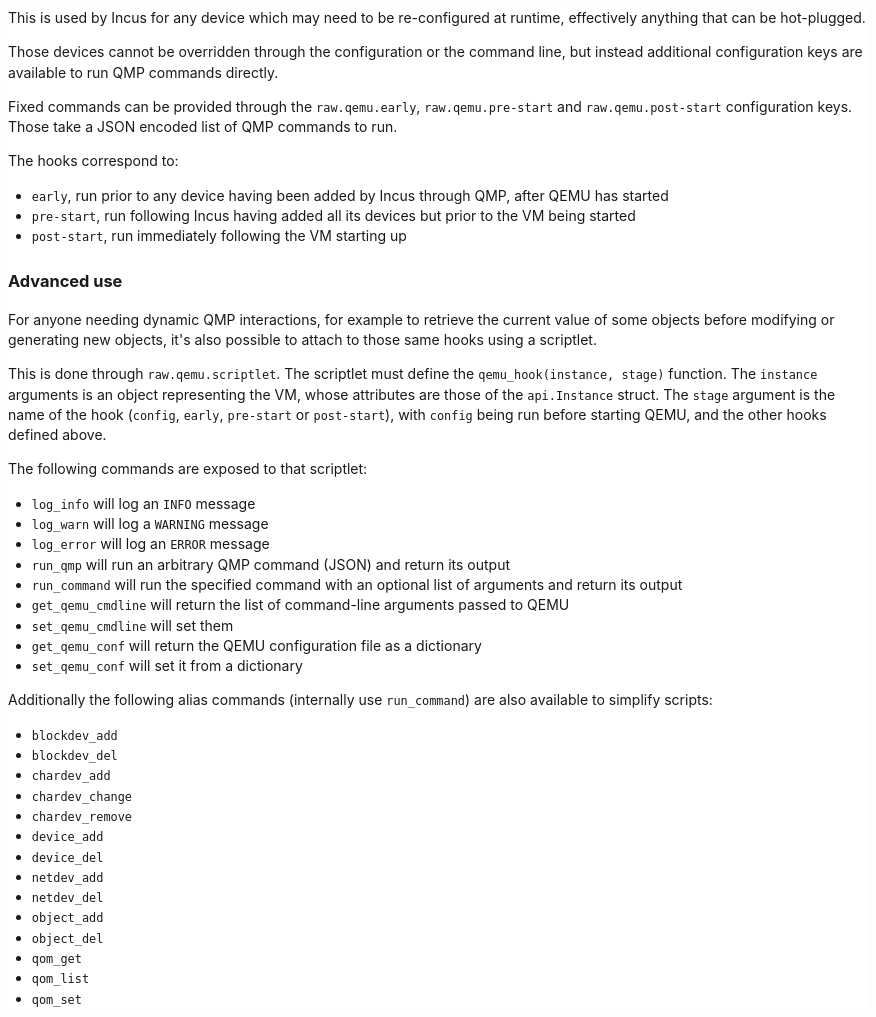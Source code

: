 This is used by Incus for any device which may need to be re-configured
at runtime, effectively anything that can be hot-plugged.

Those devices cannot be overridden through the configuration or the
command line, but instead additional configuration keys are available to
run QMP commands directly.

Fixed commands can be provided through the `raw.qemu.early`, `raw.qemu.pre-start` and `raw.qemu.post-start` configuration keys.
Those take a JSON encoded list of QMP commands to run.

The hooks correspond to:

- `early`, run prior to any device having been added by Incus through QMP, after QEMU has started
- `pre-start`, run following Incus having added all its devices but prior to the VM being started
- `post-start`, run immediately following the VM starting up

### Advanced use
For anyone needing dynamic QMP interactions, for example to retrieve the
current value of some objects before modifying or generating new
objects, it's also possible to attach to those same hooks using a
scriptlet.

This is done through `raw.qemu.scriptlet`. The scriptlet must define the `qemu_hook(instance, stage)` function. The `instance` arguments is an object representing the VM, whose attributes are those of the `api.Instance` struct. The `stage` argument is the name of the hook (`config`, `early`, `pre-start` or `post-start`), with `config` being run before starting QEMU, and the other hooks defined above.

The following commands are exposed to that scriptlet:

- `log_info` will log an `INFO` message
- `log_warn` will log a `WARNING` message
- `log_error` will log an `ERROR` message
- `run_qmp` will run an arbitrary QMP command (JSON) and return its output
- `run_command` will run the specified command with an optional list of arguments and return its output
- `get_qemu_cmdline` will return the list of command-line arguments passed to QEMU
- `set_qemu_cmdline` will set them
- `get_qemu_conf` will return the QEMU configuration file as a dictionary
- `set_qemu_conf` will set it from a dictionary

Additionally the following alias commands (internally use `run_command`) are also available to simplify scripts:

- `blockdev_add`
- `blockdev_del`
- `chardev_add`
- `chardev_change`
- `chardev_remove`
- `device_add`
- `device_del`
- `netdev_add`
- `netdev_del`
- `object_add`
- `object_del`
- `qom_get`
- `qom_list`
- `qom_set`
